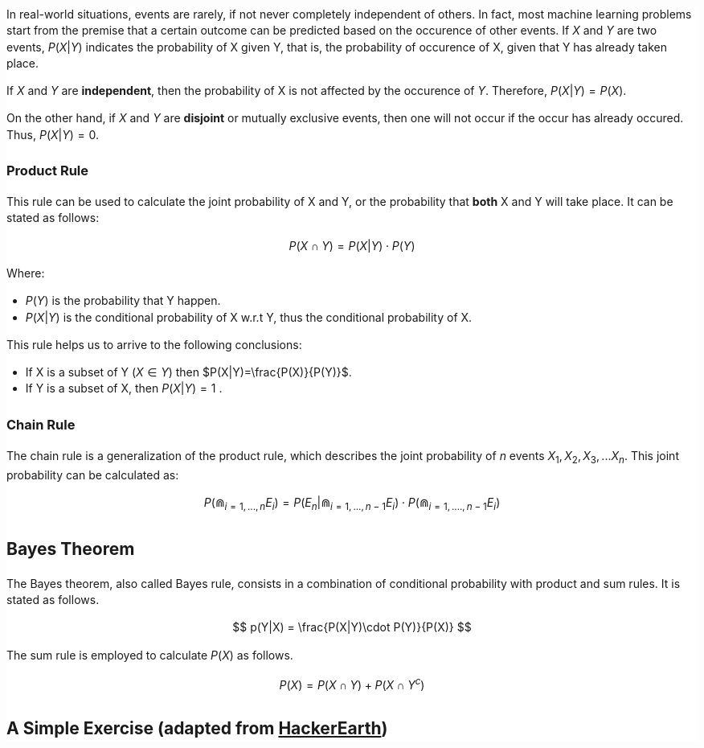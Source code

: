 In real-world situations, events are rarely, if not never completely independent of others. In fact, most machine learning problems start from the premise that a certain outcome can be predicted based on the occurence of other events. If $X$ and $Y$ are two events, $P(X|Y)$ indicates the probability of X given Y, that is, the probability of occurence of X, given that Y has already taken place.

If $X$ and $Y$ are **independent**, then the probability of X is not affected by the occurence of $Y$. Therefore, $P(X|Y) = P(X)$.

On the other hand, if $X$ and $Y$ are **disjoint** or mutually exclusive events, then one will not occur if the occur has already occured. Thus, $P(X|Y) = 0$.

### Product Rule

This rule can be used to calculate the joint probability of X and Y, or the probability that **both** X and Y will take place. It can be stated as follows:

$$
P(X \cap Y) = P(X|Y)\cdot P(Y)
$$

Where:
- $P(Y)$ is the probability that Y happen.
- $P(X|Y)$ is the conditional probability of X w.r.t Y, thus the conditional probability of X.

This rule helps us to arrive to the following conclusions:
- If X is a subset of Y ($X \in Y$) then $P(X|Y)=\frac{P(X)}{P(Y)}$.
- If Y is a subset of X, then $P(X|Y) = 1$ .

### Chain Rule

The chain rule is a generalization of the product rule, which describes the joint probability of $n$ events $X_1, X_2, X_3,...X_n$. This joint probability can be calculated as:

$$
P(\Cap_{i=1,...,n} E_i) = P(E_n|\Cap_{i=1,...,n-1}E_i)\cdot P(\Cap_{i=1,....,n-1} E_i)
$$

## Bayes Theorem

The Bayes theorem, also called Bayes rule, consists in a combination of conditional probability with product and sum rules. It is stated as follows.

$$
p(Y|X) = \frac{P(X|Y)\cdot P(Y)}{P(X)}
$$

The sum rule is employed to calculate $P(X)$ as follows.

$$
P(X) = P(X \cap Y) + P(X \cap Y^c)
$$

## A Simple Exercise (adapted from [HackerEarth](https://www.hackerearth.com/pt-br/practice/machine-learning/prerequisites-of-machine-learning/bayes-rules-conditional-probability-chain-rule/tutorial/))
